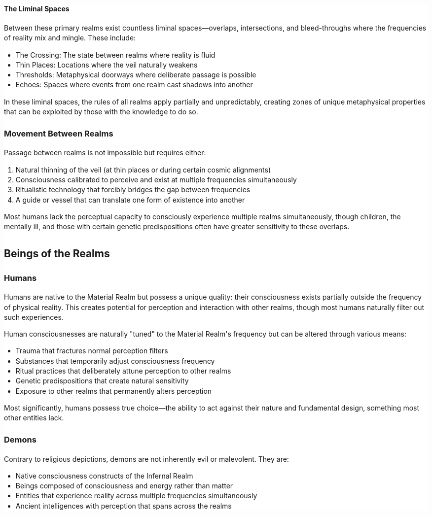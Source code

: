 #### The Liminal Spaces

Between these primary realms exist countless liminal spaces—overlaps, intersections, and bleed-throughs where the frequencies of reality mix and mingle. These include:

- The Crossing: The state between realms where reality is fluid
- Thin Places: Locations where the veil naturally weakens
- Thresholds: Metaphysical doorways where deliberate passage is possible
- Echoes: Spaces where events from one realm cast shadows into another

In these liminal spaces, the rules of all realms apply partially and unpredictably, creating zones of unique metaphysical properties that can be exploited by those with the knowledge to do so.

### Movement Between Realms

Passage between realms is not impossible but requires either:

1. Natural thinning of the veil (at thin places or during certain cosmic alignments)
2. Consciousness calibrated to perceive and exist at multiple frequencies simultaneously
3. Ritualistic technology that forcibly bridges the gap between frequencies
4. A guide or vessel that can translate one form of existence into another

Most humans lack the perceptual capacity to consciously experience multiple realms simultaneously, though children, the mentally ill, and those with certain genetic predispositions often have greater sensitivity to these overlaps.

## Beings of the Realms

### Humans

Humans are native to the Material Realm but possess a unique quality: their consciousness exists partially outside the frequency of physical reality. This creates potential for perception and interaction with other realms, though most humans naturally filter out such experiences.

Human consciousnesses are naturally "tuned" to the Material Realm's frequency but can be altered through various means:

- Trauma that fractures normal perception filters
- Substances that temporarily adjust consciousness frequency
- Ritual practices that deliberately attune perception to other realms
- Genetic predispositions that create natural sensitivity
- Exposure to other realms that permanently alters perception

Most significantly, humans possess true choice—the ability to act against their nature and fundamental design, something most other entities lack.

### Demons

Contrary to religious depictions, demons are not inherently evil or malevolent. They are:

- Native consciousness constructs of the Infernal Realm
- Beings composed of consciousness and energy rather than matter
- Entities that experience reality across multiple frequencies simultaneously
- Ancient intelligences with perception that spans across the realms
